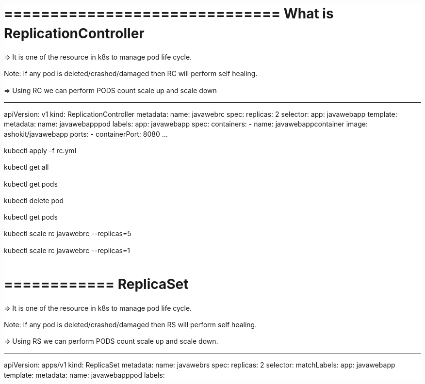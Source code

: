 ==============================
What is ReplicationController
==============================

=> It is one of the resource in k8s to manage pod life cycle.

Note: If any pod is deleted/crashed/damaged then RC will perform self healing.

=> Using RC we can perform PODS count scale up and scale down

---
apiVersion: v1
kind: ReplicationController
metadata:
 name: javawebrc
spec:
 replicas: 2
 selector:
  app: javawebapp
 template:
  metadata:
   name: javawebapppod
   labels: 
    app: javawebapp
  spec:
   containers:
    - name: javawebappcontainer
      image: ashokit/javawebapp
      ports:
      - containerPort: 8080
...

kubectl apply -f rc.yml

kubectl get all

kubectl get pods

kubectl delete pod <pod-name>

kubectl get pods

kubectl scale rc javawebrc --replicas=5

kubectl scale rc javawebrc --replicas=1

============
ReplicaSet
============

=> It is one of the resource in k8s to manage pod life cycle.

Note: If any pod is deleted/crashed/damaged then RS will perform self healing.

=> Using RS we can perform PODS count scale up and scale down.

---
apiVersion: apps/v1
kind: ReplicaSet
metadata:
 name: javawebrs
spec:
 replicas: 2
 selector:
  matchLabels: 
  	app: javawebapp
 template:
  metadata:
   name: javawebapppod
   labels: 